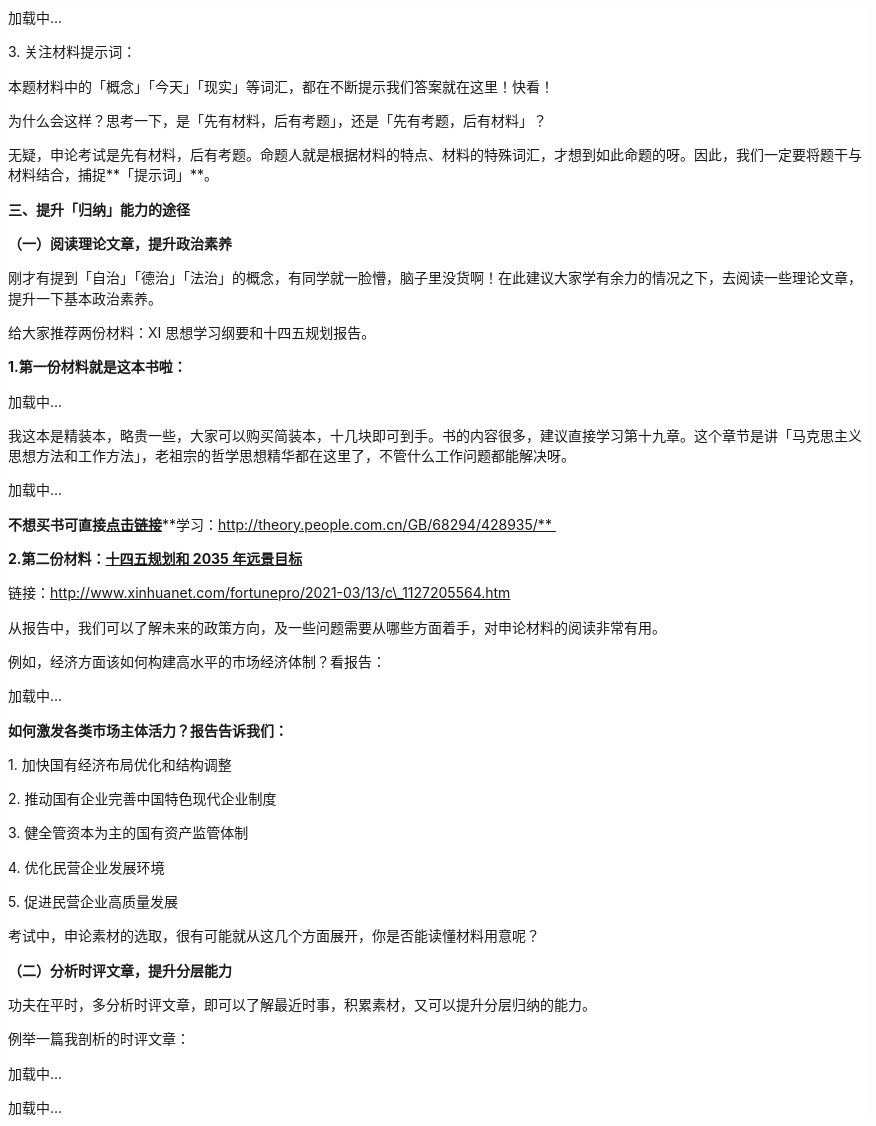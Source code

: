加载中...

3\. 关注材料提示词：

本题材料中的「概念」「今天」「现实」等词汇，都在不断提示我们答案就在这里！快看！

为什么会这样？思考一下，是「先有材料，后有考题」，还是「先有考题，后有材料」？

无疑，申论考试是先有材料，后有考题。命题人就是根据材料的特点、材料的特殊词汇，才想到如此命题的呀。因此，我们一定要将题干与材料结合，捕捉**「提示词」**。

**三、提升「归纳」能力的途径**

**（一）阅读理论文章，提升政治素养**

刚才有提到「自治」「德治」「法治」的概念，有同学就一脸懵，脑子里没货啊！在此建议大家学有余力的情况之下，去阅读一些理论文章，提升一下基本政治素养。

给大家推荐两份材料：XI 思想学习纲要和十四五规划报告。

**1.第一份材料就是这本书啦：**

加载中...

我这本是精装本，略贵一些，大家可以购买简装本，十几块即可到手。书的内容很多，建议直接学习第十九章。这个章节是讲「马克思主义思想方法和工作方法」，老祖宗的哲学思想精华都在这里了，不管什么工作问题都能解决呀。

加载中...

**不想买书可直接**[**点击链接**](http://theory.people.com.cn/GB/68294/428935/)**学习：http://theory.people.com.cn/GB/68294/428935/** 

**2.第二份材料：**[**十四五规划和 2035 年远景目标**](http://www.xinhuanet.com/fortunepro/2021-03/13/c_1127205564.htm)

链接：http://www.xinhuanet.com/fortunepro/2021-03/13/c\_1127205564.htm

从报告中，我们可以了解未来的政策方向，及一些问题需要从哪些方面着手，对申论材料的阅读非常有用。

例如，经济方面该如何构建高水平的市场经济体制？看报告：

加载中...

**如何激发各类市场主体活力？报告告诉我们：**

1\. 加快国有经济布局优化和结构调整

2\. 推动国有企业完善中国特色现代企业制度

3\. 健全管资本为主的国有资产监管体制

4\. 优化民营企业发展环境

5\. 促进民营企业高质量发展

考试中，申论素材的选取，很有可能就从这几个方面展开，你是否能读懂材料用意呢？

**（二）分析时评文章，提升分层能力**

功夫在平时，多分析时评文章，即可以了解最近时事，积累素材，又可以提升分层归纳的能力。

例举一篇我剖析的时评文章：

加载中...

加载中...
